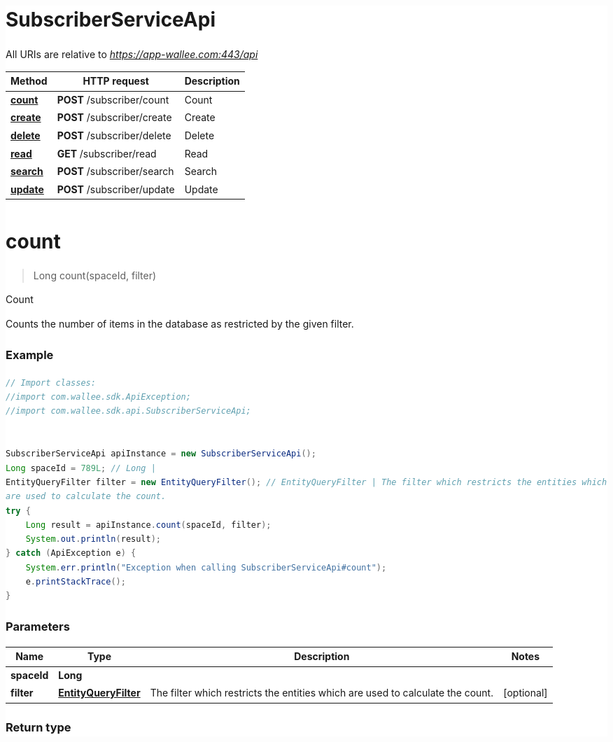 # SubscriberServiceApi

All URIs are relative to *https://app-wallee.com:443/api*

Method | HTTP request | Description
------------- | ------------- | -------------
[**count**](SubscriberServiceApi.md#count) | **POST** /subscriber/count | Count
[**create**](SubscriberServiceApi.md#create) | **POST** /subscriber/create | Create
[**delete**](SubscriberServiceApi.md#delete) | **POST** /subscriber/delete | Delete
[**read**](SubscriberServiceApi.md#read) | **GET** /subscriber/read | Read
[**search**](SubscriberServiceApi.md#search) | **POST** /subscriber/search | Search
[**update**](SubscriberServiceApi.md#update) | **POST** /subscriber/update | Update


<a name="count"></a>
# **count**
> Long count(spaceId, filter)

Count

Counts the number of items in the database as restricted by the given filter.

### Example
```java
// Import classes:
//import com.wallee.sdk.ApiException;
//import com.wallee.sdk.api.SubscriberServiceApi;


SubscriberServiceApi apiInstance = new SubscriberServiceApi();
Long spaceId = 789L; // Long | 
EntityQueryFilter filter = new EntityQueryFilter(); // EntityQueryFilter | The filter which restricts the entities which are used to calculate the count.
try {
    Long result = apiInstance.count(spaceId, filter);
    System.out.println(result);
} catch (ApiException e) {
    System.err.println("Exception when calling SubscriberServiceApi#count");
    e.printStackTrace();
}
```

### Parameters

Name | Type | Description  | Notes
------------- | ------------- | ------------- | -------------
 **spaceId** | **Long**|  |
 **filter** | [**EntityQueryFilter**](EntityQueryFilter.md)| The filter which restricts the entities which are used to calculate the count. | [optional]

### Return type
